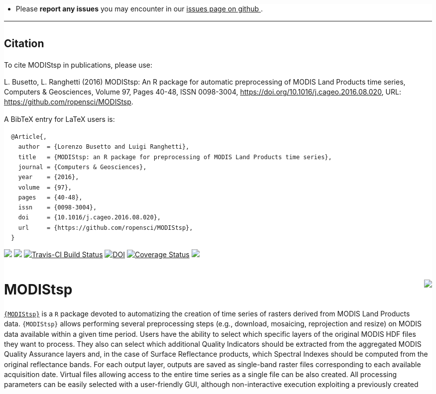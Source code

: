 -   Please **report any issues** you may encounter in our [issues page
    on github
    <i class="fa fa-github-square" aria-hidden="true"></i>](https://github.com/ropensci/MODIStsp/issues).

------------------------------------------------------------------------

## <i class="fa fa-pencil" aria-hidden="true"></i>Citation

To cite MODIStsp in publications, please use:

L. Busetto, L. Ranghetti (2016) MODIStsp: An R package for automatic
preprocessing of MODIS Land Products time series, Computers &
Geosciences, Volume 97, Pages 40-48, ISSN 0098-3004,
<https://doi.org/10.1016/j.cageo.2016.08.020>, URL:
<https://github.com/ropensci/MODIStsp>.

A BibTeX entry for LaTeX users is:

      @Article{,
        author  = {Lorenzo Busetto and Luigi Ranghetti},
        title   = {MODIStsp: an R package for preprocessing of MODIS Land Products time series},
        journal = {Computers & Geosciences},
        year    = {2016},
        volume  = {97},
        pages   = {40-48},
        issn    = {0098-3004},
        doi     = {10.1016/j.cageo.2016.08.020},
        url     = {https://github.com/ropensci/MODIStsp},
      }



[![](https://www.r-pkg.org/badges/version-ago/MODIStsp)](https://cran.r-project.org/package=MODIStsp)
[![](https://cranlogs.r-pkg.org/badges/MODIStsp?color=orange)](https://cran.r-project.org/package=MODIStsp)
[![Travis-CI Build
Status](https://travis-ci.org/ropensci/MODIStsp.svg?branch=master)](https://travis-ci.org/ropensci/MODIStsp)
[![DOI](https://zenodo.org/badge/DOI/10.5281/zenodo.1972039.svg)](https://doi.org/10.5281/zenodo.1972039)
[![Coverage
Status](https://img.shields.io/codecov/c/github/ropensci/MODIStsp/master.svg)](https://codecov.io/github/ropensci/MODIStsp?branch=master)
[![](https://badges.ropensci.org/184_status.svg)](https://github.com/ropensci/software-review/issues/184)

# MODIStsp <img src='man/figures/logo.png' align="right" height="139" />

[`{MODIStsp}`](https://docs.ropensci.org/MODIStsp/) is a `R` package
devoted to automatizing the creation of time series of rasters derived
from MODIS Land Products data. `{MODIStsp}` allows performing several
preprocessing steps (e.g., download, mosaicing, reprojection and resize)
on MODIS data available within a given time period. Users have the
ability to select which specific layers of the original MODIS HDF files
they want to process. They also can select which additional Quality
Indicators should be extracted from the aggregated MODIS Quality
Assurance layers and, in the case of Surface Reflectance products, which
Spectral Indexes should be computed from the original reflectance bands.
For each output layer, outputs are saved as single-band raster files
corresponding to each available acquisition date. Virtual files allowing
access to the entire time series as a single file can be also created.
All processing parameters can be easily selected with a user-friendly
GUI, although non-interactive execution exploiting a previously created